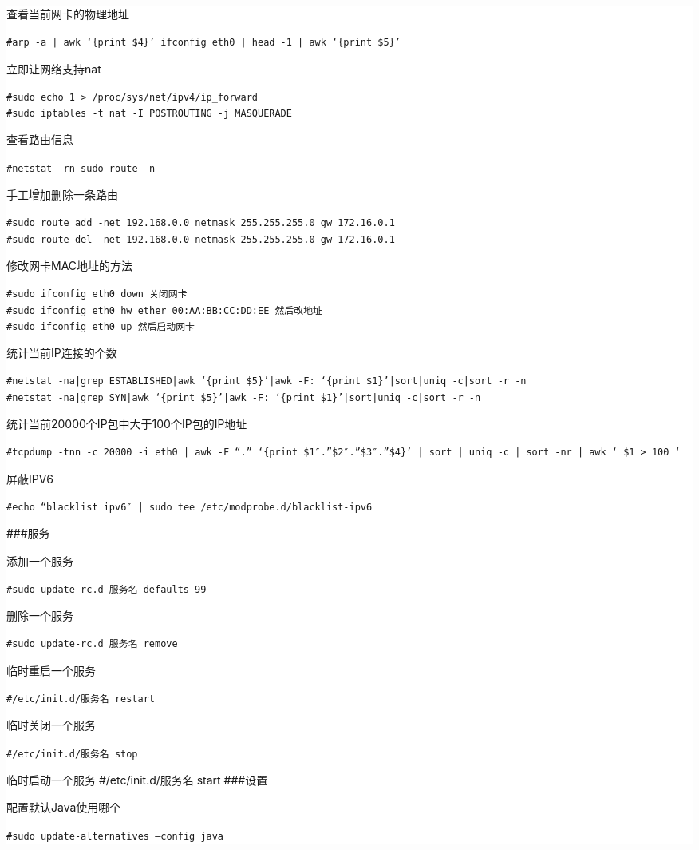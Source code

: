 查看当前网卡的物理地址

	#arp -a | awk ‘{print $4}’ ifconfig eth0 | head -1 | awk ‘{print $5}’

立即让网络支持nat

	#sudo echo 1 > /proc/sys/net/ipv4/ip_forward
	#sudo iptables -t nat -I POSTROUTING -j MASQUERADE

查看路由信息

	#netstat -rn sudo route -n

手工增加删除一条路由

	#sudo route add -net 192.168.0.0 netmask 255.255.255.0 gw 172.16.0.1
	#sudo route del -net 192.168.0.0 netmask 255.255.255.0 gw 172.16.0.1

修改网卡MAC地址的方法

	#sudo ifconfig eth0 down 关闭网卡
	#sudo ifconfig eth0 hw ether 00:AA:BB:CC:DD:EE 然后改地址
	#sudo ifconfig eth0 up 然后启动网卡

统计当前IP连接的个数

	#netstat -na|grep ESTABLISHED|awk ‘{print $5}’|awk -F: ‘{print $1}’|sort|uniq -c|sort -r -n
	#netstat -na|grep SYN|awk ‘{print $5}’|awk -F: ‘{print $1}’|sort|uniq -c|sort -r -n

统计当前20000个IP包中大于100个IP包的IP地址

	#tcpdump -tnn -c 20000 -i eth0 | awk -F “.” ‘{print $1″.”$2″.”$3″.”$4}’ | sort | uniq -c | sort -nr | awk ‘ $1 > 100 ‘

屏蔽IPV6

	#echo “blacklist ipv6″ | sudo tee /etc/modprobe.d/blacklist-ipv6
###服务

添加一个服务

	#sudo update-rc.d 服务名 defaults 99

删除一个服务

	#sudo update-rc.d 服务名 remove

临时重启一个服务

	#/etc/init.d/服务名 restart

临时关闭一个服务

	#/etc/init.d/服务名 stop

临时启动一个服务
	#/etc/init.d/服务名 start
###设置

配置默认Java使用哪个

	#sudo update-alternatives –config java
